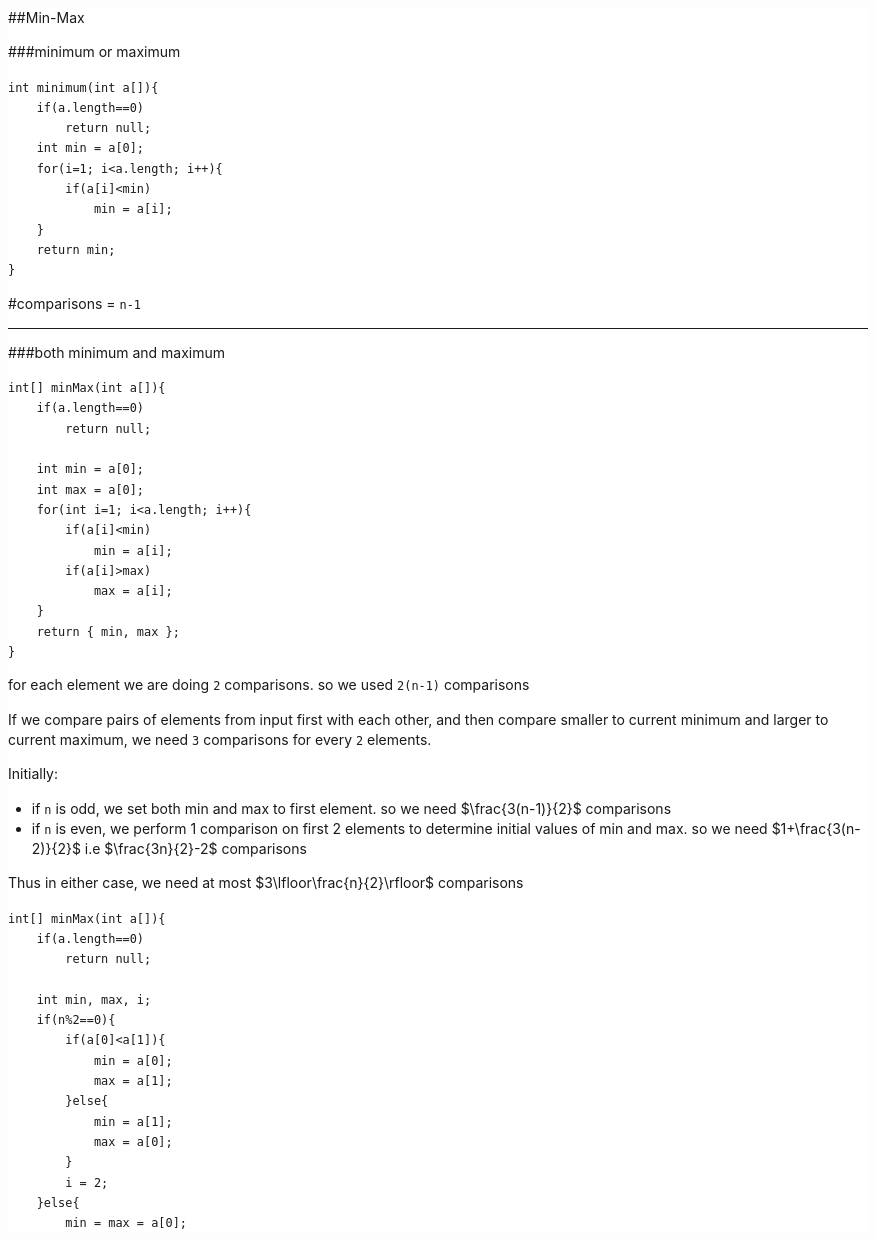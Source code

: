 ##Min-Max [<i class="icon-book"></i>][34]

###minimum or maximum
```
int minimum(int a[]){
    if(a.length==0)
        return null;
    int min = a[0];
    for(i=1; i<a.length; i++){
        if(a[i]<min)
            min = a[i];
    }
    return min;
}
```

\#comparisons = `n-1`

----------

###both minimum and maximum
```
int[] minMax(int a[]){
    if(a.length==0)
        return null;

    int min = a[0];
    int max = a[0];
    for(int i=1; i<a.length; i++){
        if(a[i]<min)
            min = a[i];
        if(a[i]>max)
            max = a[i];
    }
    return { min, max };
}
```

for each element we are doing `2` comparisons. so we used `2(n-1)` comparisons

If we compare pairs of elements from input first with each other, and then compare smaller to current minimum and larger to current maximum, we need `3` comparisons for every `2` elements.

Initially:

   * if `n` is odd, we set both min and max to first element. so we need $\frac{3(n-1)}{2}$ comparisons
   * if `n` is even, we perform 1 comparison on first 2 elements to determine initial values of min and max. so we need $1+\frac{3(n-2)}{2}$ i.e $\frac{3n}{2}-2$ comparisons

Thus in either case, we need at most $3\lfloor\frac{n}{2}\rfloor$ comparisons
   
```
int[] minMax(int a[]){
    if(a.length==0)
        return null;

    int min, max, i;
    if(n%2==0){
        if(a[0]<a[1]){
            min = a[0];
            max = a[1];
        }else{
            min = a[1];
            max = a[0];
        }
        i = 2;
    }else{
        min = max = a[0];
```

  [1]: http://www.geeksforgeeks.org/merge-k-sorted-arrays/
  [2]: http://www.geeksforgeeks.org/nearly-sorted-algorithm/
  [3]: http://www.ardendertat.com/2011/11/03/programming-interview-questions-13-median-of-integer-stream/
  [4]: http://www.geeksforgeeks.org/median-of-two-sorted-arrays/
  [5]: http://ideone.com/FtqjM
  [6]: http://leetcode.com/2011/03/median-of-two-sorted-arrays.html
  [7]: http://www.geeksforgeeks.org/median-of-two-sorted-arrays/
  [8]: http://www2.myoops.org/course_material/mit/NR/rdonlyres/Electrical-Engineering-and-Computer-Science/6-046JFall-2005/30C68118-E436-4FE3-8C79-6BAFBB07D935/0/ps9sol.pdf
  [9]: http://www.youtube.com/watch?v=HtSuA80QTyo&list=SPUl4u3cNGP61Oq3tWYp6V_F-5jb5L2iHb
  [10]: http://courses.csail.mit.edu/6.006/fall10/lectures/lec02.pdf
  [11]: http://courses.csail.mit.edu/6.006/spring11/rec/rec02.pdf
  [12]: https://raw.github.com/santhosh-tekuri/algorithms/master/images/FindPeak01.png
  [13]: https://raw.github.com/santhosh-tekuri/algorithms/master/images/FindPeak02.png
  [14]: https://raw.github.com/santhosh-tekuri/algorithms/master/images/FindPeak03.png
  [15]: http://people.csail.mit.edu/bdean/6.046/dp/
  [16]: http://dasgupta/chapters/6.2
  [17]: http://people.csail.mit.edu/bdean/6.046/dp/
  [18]: http://people.csail.mit.edu/bdean/6.046/dp/
  [19]: http://www.geeksforgeeks.org/maximum-product-subarray/
  [20]: http://www.geeksforgeeks.org/maximum-sum-such-that-no-two-elements-are-adjacent/
  [21]: http://cormen/exercises/15-3
  [22]: http://web.eecs.umich.edu/~martinjs/math416/soln15-16.pdf
  [23]: http://dasgupta/chapters/6.4
  [24]: http://www.ardendertat.com/2011/10/18/programming-interview-questions-9-convert-array/
  [25]: http://www.geeksforgeeks.org/archives/22238
  [26]: http://en.wikipedia.org/wiki/Magic_square
  [27]: http://en.wikipedia.org/wiki/Magic_constant
  [28]: http://www.geeksforgeeks.org/write-a-c-program-that-given-a-set-a-of-n-numbers-and-another-number-x-determines-whether-or-not-there-exist-two-elements-in-s-whose-sum-is-exactly-x/
  [29]: http://www.geeksforgeeks.org/find-a-pair-with-the-given-difference/
  [30]: http://www.geeksforgeeks.org/two-elements-whose-sum-is-closest-to-zero/
  [31]: http://www.geeksforgeeks.org/equilibrium-index-of-an-array/
  [32]: http://www.careercup.com/question?id=13876739
  [33]: http://www.leetcode.com/2012/01/palindrome-number.html
  [34]: http://cormen/chapters/9.1
  [35]: http://cormen/exercises/9.1-1
  [36]: http://www.csee.wvu.edu/~ksmani/courses/fa01/random/lecnotes/lecture5.pdf
  [37]: http://www.geeksforgeeks.org/minimum-length-unsorted-subarray-sorting-which-makes-the-complete-array-sorted/
  [38]: http://www.geeksforgeeks.org/merging-intervals/
  [39]: http://www.geeksforgeeks.org/find-the-largest-number-multiple-of-3/
  [40]: http://www.geeksforgeeks.org/find-the-largest-multiple-of-2-3-and-5/
  [41]: http://www.geeksforgeeks.org/maximum-length-bitonic-subarray/
  [42]: http://www.geeksforgeeks.org/majority-element/